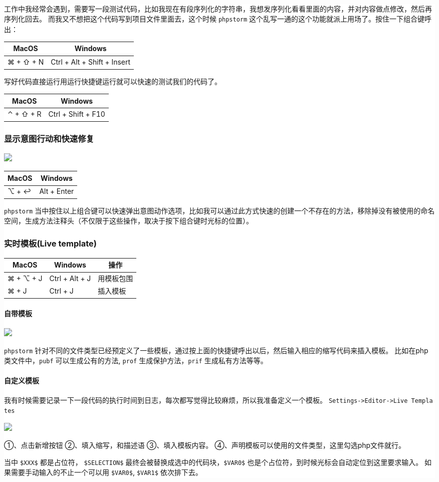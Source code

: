 工作中我经常会遇到，需要写一段测试代码，比如我现在有段序列化的字符串，我想发序列化看看里面的内容，并对内容做点修改，然后再序列化回去。
而我又不想把这个代码写到项目文件里面去，这个时候 `phpstorm` 这个乱写一通的这个功能就派上用场了。按住一下组合键呼出：  

| MacOS      |  Windows  | 
| ---------- | --------  | 
| ⌘ + ⇧ + N     | Ctrl + Alt + Shift + Insert |

写好代码直接运行用运行快捷键运行就可以快速的测试我们的代码了。

| MacOS      |  Windows  | 
| ---------- | --------  | 
| ⌃ + ⇧ + R     | Ctrl + Shift + F10 |

### 显示意图行动和快速修复

![](/images/20190517/option-key.gif)

| MacOS      |  Windows  | 
| --------- | --------  | 
| ⌥ + ↩     | Alt + Enter |

`phpstorm` 当中按住以上组合键可以快速弹出意图动作选项，比如我可以通过此方式快速的创建一个不存在的方法，移除掉没有被使用的命名空间，生成方法注释头（不仅限于这些操作，取决于按下组合键时光标的位置）。

### 实时模板(Live template)

| MacOS      |  Windows  | 操作      |
| --------- | ---------  | --------- |
| ⌘ + ⌥ + J    | Ctrl + Alt + J | 用模板包围 |
| ⌘ + J       | Ctrl + J     | 插入模板   |

#### 自带模板

![](/images/20190517/system-live-template.gif)

`phpstorm` 针对不同的文件类型已经预定义了一些模板，通过按上面的快捷键呼出以后，然后输入相应的缩写代码来插入模板。
比如在php类文件中，`pubf` 可以生成公有的方法, `prof` 生成保护方法，`prif` 生成私有方法等等。

#### 自定义模板

我有时候需要记录一下一段代码的执行时间到日志，每次都写觉得比较麻烦，所以我准备定义一个模板。
`Settings->Editor->Live Templates`

![](/images/20190517/create-live-template.png)

①、点击新增按钮
②、填入缩写，和描述语
③、填入模板内容。
④、声明模板可以使用的文件类型，这里勾选php文件就行。

当中 `$XXX$` 都是占位符， `$SELECTION$` 最终会被替换成选中的代码块，`$VAR0$` 也是个占位符，到时候光标会自动定位到这里要求输入。
如果需要手动输入的不止一个可以用 `$VAR0$`, `$VAR1$` 依次排下去。
